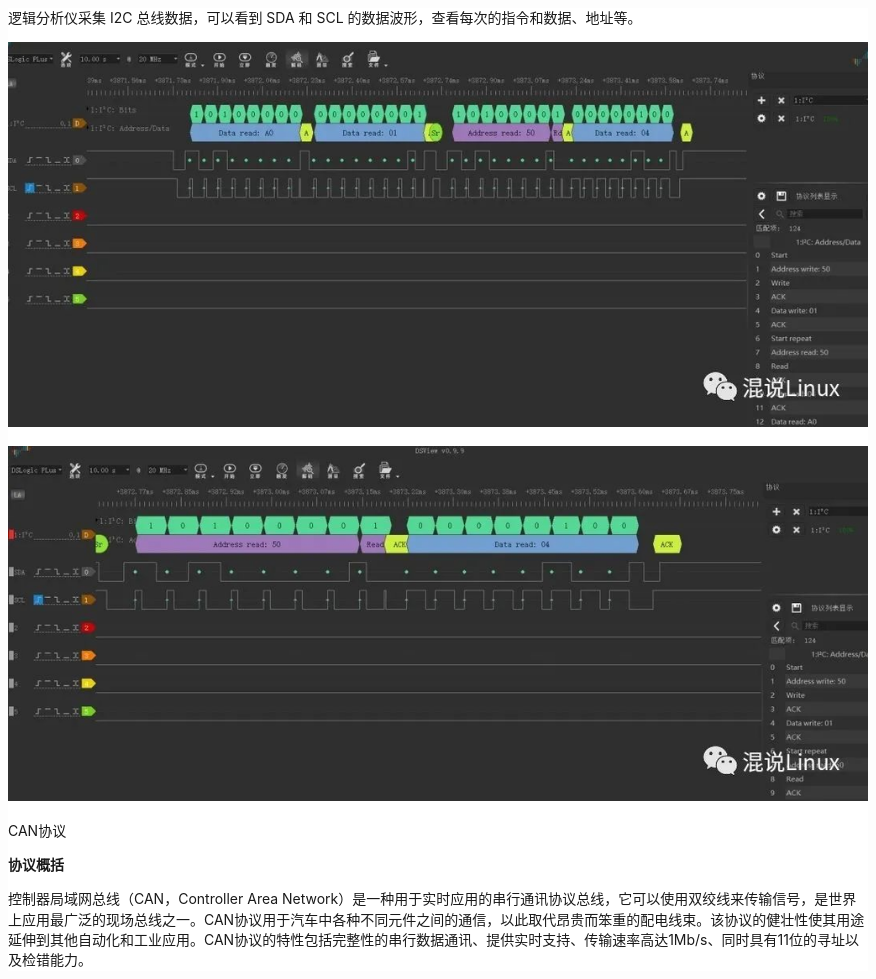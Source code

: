 逻辑分析仪采集 I2C 总线数据，可以看到 SDA 和 SCL 的数据波形，查看每次的指令和数据、地址等。

![](images/Pasted%20image%2020221202001131.png)

![](images/Pasted%20image%2020221202001144.png)



CAN协议

**协议概括**

控制器局域网总线（CAN，Controller Area Network）是一种用于实时应用的串行通讯协议总线，它可以使用双绞线来传输信号，是世界上应用最广泛的现场总线之一。CAN协议用于汽车中各种不同元件之间的通信，以此取代昂贵而笨重的配电线束。该协议的健壮性使其用途延伸到其他自动化和工业应用。CAN协议的特性包括完整性的串行数据通讯、提供实时支持、传输速率高达1Mb/s、同时具有11位的寻址以及检错能力。
